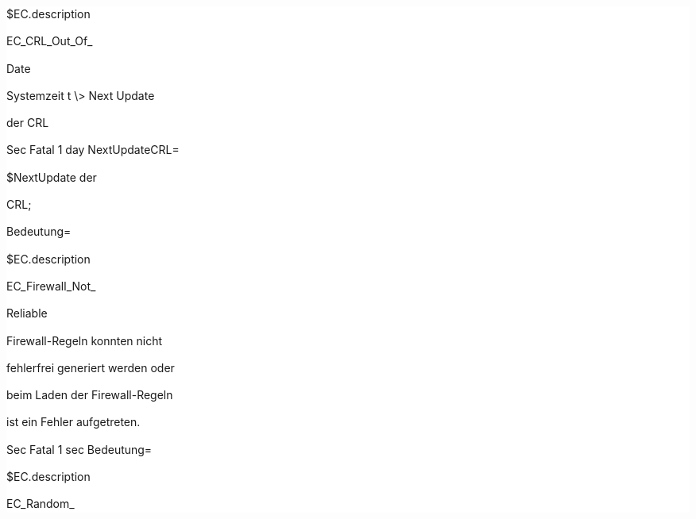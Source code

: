 $EC.description

</td></tr><tr><td>
EC_CRL_Out_Of_

Date

</td><td>
Systemzeit t \> Next Update

der CRL

</td><td>
Sec

</td><td>
Fatal

</td><td>
1 day

</td><td>
NextUpdateCRL=

$NextUpdate der

CRL;

Bedeutung=

$EC.description

</td></tr><tr><td>
EC_Firewall_Not_

Reliable

</td><td>
Firewall-Regeln konnten nicht

fehlerfrei generiert werden oder

beim Laden der Firewall-Regeln

ist ein Fehler aufgetreten.

</td><td>
Sec

</td><td>
Fatal

</td><td>
1 sec

</td><td>
Bedeutung=

$EC.description

</td></tr><tr><td>
EC_Random_
